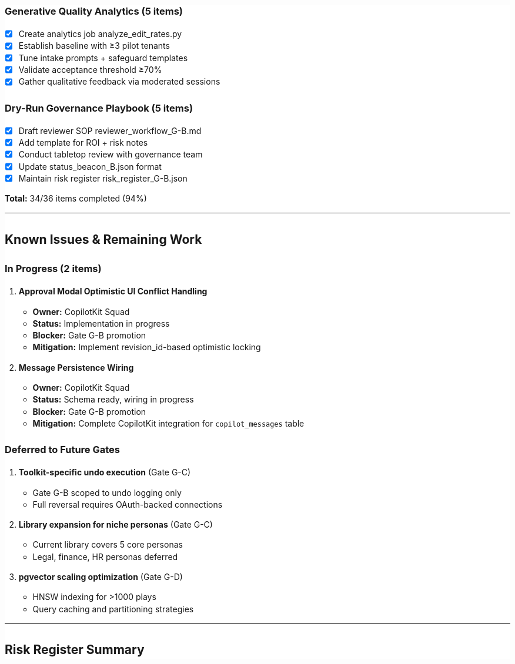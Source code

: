 ### Generative Quality Analytics (5 items)
- [x] Create analytics job analyze_edit_rates.py
- [x] Establish baseline with ≥3 pilot tenants
- [x] Tune intake prompts + safeguard templates
- [x] Validate acceptance threshold ≥70%
- [x] Gather qualitative feedback via moderated sessions

### Dry-Run Governance Playbook (5 items)
- [x] Draft reviewer SOP reviewer_workflow_G-B.md
- [x] Add template for ROI + risk notes
- [x] Conduct tabletop review with governance team
- [x] Update status_beacon_B.json format
- [x] Maintain risk register risk_register_G-B.json

**Total:** 34/36 items completed (94%)

---

## Known Issues & Remaining Work

### In Progress (2 items)

1. **Approval Modal Optimistic UI Conflict Handling**
   - **Owner:** CopilotKit Squad
   - **Status:** Implementation in progress
   - **Blocker:** Gate G-B promotion
   - **Mitigation:** Implement revision_id-based optimistic locking

2. **Message Persistence Wiring**
   - **Owner:** CopilotKit Squad
   - **Status:** Schema ready, wiring in progress
   - **Blocker:** Gate G-B promotion
   - **Mitigation:** Complete CopilotKit integration for `copilot_messages` table

### Deferred to Future Gates

1. **Toolkit-specific undo execution** (Gate G-C)
   - Gate G-B scoped to undo logging only
   - Full reversal requires OAuth-backed connections

2. **Library expansion for niche personas** (Gate G-C)
   - Current library covers 5 core personas
   - Legal, finance, HR personas deferred

3. **pgvector scaling optimization** (Gate G-D)
   - HNSW indexing for >1000 plays
   - Query caching and partitioning strategies

---

## Risk Register Summary

